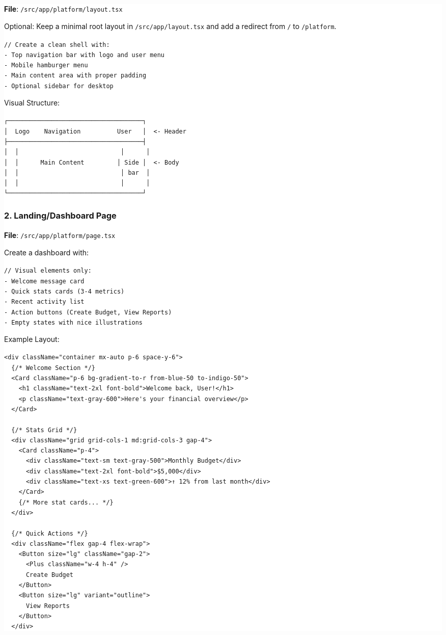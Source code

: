 **File**: `/src/app/platform/layout.tsx`

Optional: Keep a minimal root layout in `/src/app/layout.tsx` and add a redirect from `/` to `/platform`.

```tsx
// Create a clean shell with:
- Top navigation bar with logo and user menu
- Mobile hamburger menu
- Main content area with proper padding
- Optional sidebar for desktop
```

Visual Structure:
```
┌─────────────────────────────────────┐
│  Logo    Navigation          User   │  <- Header
├─────────────────────────────────────┤
│  │                            │      │
│  │      Main Content         │ Side │  <- Body
│  │                            │ bar  │
│  │                            │      │
└─────────────────────────────────────┘
```

### 2. Landing/Dashboard Page
**File**: `/src/app/platform/page.tsx`

Create a dashboard with:
```tsx
// Visual elements only:
- Welcome message card
- Quick stats cards (3-4 metrics)
- Recent activity list
- Action buttons (Create Budget, View Reports)
- Empty states with nice illustrations
```

Example Layout:
```tsx
<div className="container mx-auto p-6 space-y-6">
  {/* Welcome Section */}
  <Card className="p-6 bg-gradient-to-r from-blue-50 to-indigo-50">
    <h1 className="text-2xl font-bold">Welcome back, User!</h1>
    <p className="text-gray-600">Here's your financial overview</p>
  </Card>

  {/* Stats Grid */}
  <div className="grid grid-cols-1 md:grid-cols-3 gap-4">
    <Card className="p-4">
      <div className="text-sm text-gray-500">Monthly Budget</div>
      <div className="text-2xl font-bold">$5,000</div>
      <div className="text-xs text-green-600">↑ 12% from last month</div>
    </Card>
    {/* More stat cards... */}
  </div>

  {/* Quick Actions */}
  <div className="flex gap-4 flex-wrap">
    <Button size="lg" className="gap-2">
      <Plus className="w-4 h-4" />
      Create Budget
    </Button>
    <Button size="lg" variant="outline">
      View Reports
    </Button>
  </div>
```